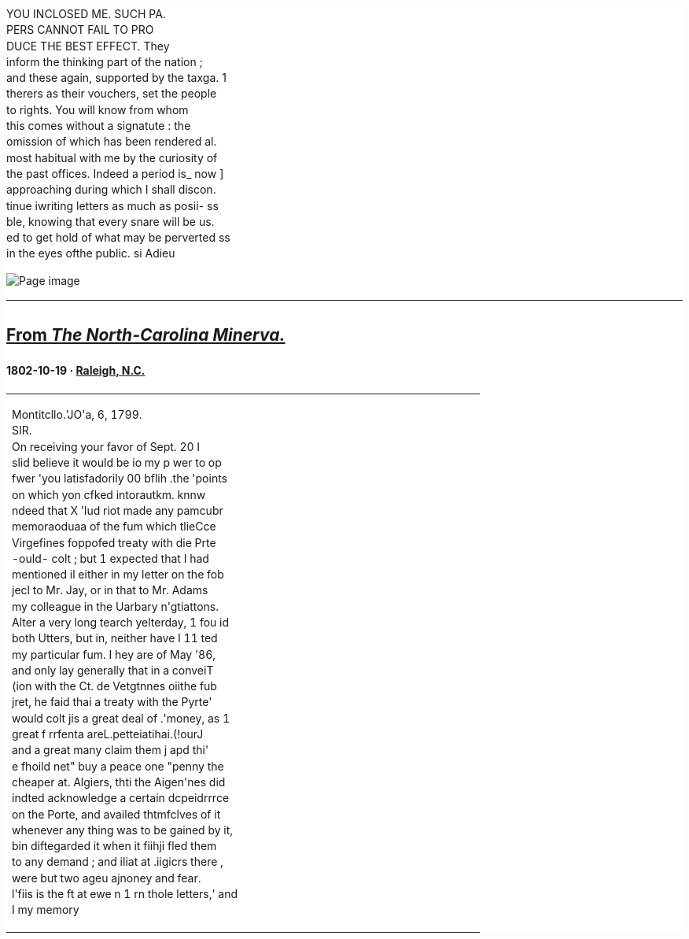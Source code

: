 YOU INCLOSED ME. SUCH PA.  
PERS CANNOT FAIL TO PRO­  
DUCE THE BEST EFFECT. They  
inform the thinking part of the nation ;  
and these again, supported by the taxga. 1  
therers as their vouchers, set the people  
to rights. You will know from whom  
this comes without a signatute : the  
omission of which has been rendered al.  
most habitual with me by the curiosity of  
the past offices. Indeed a period is_ now ]  
approaching during which I shall discon.  
tinue iwriting letters as much as posii- ss  
ble, knowing that every snare will be us.  
ed to get hold of what may be perverted ss  
in the eyes ofthe public. si Adieu
</td><td style="width: 50%; max-height: 75%; margin: auto; display: block;">
<img alt="Page image" src="https://tile.loc.gov/image-services/iiif/service:ndnp:vi:batch_vi_flyingsquirrels_ver03:data:sn84024011:00414215993:1802100901:0440/pct:53.9486054528361,15.549766439094503,22.584351822835057,80.49167564977841/!600,600/0/default.jpg"/>
</td>
</tr></table>

---

## [From _The North-Carolina Minerva._](https://newspapers.digitalnc.org/lccn/sn84026570/1802-10-19/ed-1/seq-2/)

#### 1802-10-19 &middot; [Raleigh, N.C.](http://dbpedia.org/resource/Raleigh%2C_North_Carolina)

<table style="width: 100%;"><tr><td style="width: 50%">

  
Montitcllo.&#x27;JO&#x27;a, 6, 1799.  
SIR.  
On receiving your favor of Sept. 20 I  
slid believe it would be io my p wer to op  
fwer &#x27;you latisfadorily 00 bflih .the &#x27;points  
on which yon cfked intorautkm. knnw  
ndeed that X &#x27;lud riot made any pamcubr  
memoraoduaa of the fum which tlieCce  
Virgefines foppofed treaty with die Prte  
-ould- colt ; but 1 expected that I had  
mentioned il either in my letter on the fob  
jecl to Mr. Jay, or in that to Mr. Adams  
my colleague in the Uarbary n&#x27;gtiattons.  
Alter a very long tearch yelterday, 1 fou id  
both Utters, but in, neither have I 11 ted  
my particular fum. I hey are of May &#x27;86,  
and only lay generally that in a conveiT  
(ion with the Ct. de Vetgtnnes oiithe fub  
jret, he faid thai a treaty with the Pyrte&#x27;  
would colt jis a great deal of .&#x27;money, as 1  
great f rrfenta areL.petteiatihai.(!ourJ  
and a great many claim them j apd thi&#x27;  
e fhoild net&quot; buy a peace one &quot;penny the  
cheaper at. Algiers, thti the Aigen&#x27;nes did  
indted acknowledge a certain dcpeidrrrce  
on the Porte, and availed thtmfclves of it  
whenever any thing was to be gained by it,  
bin diftegarded it when it fiihji fled them  
to any demand ; and iliat at .iigicrs there ,  
were but two ageu ajnoney and fear.  
l&#x27;fiis is the ft at ewe n 1 rn thole letters,&#x27; and  
I my memory  